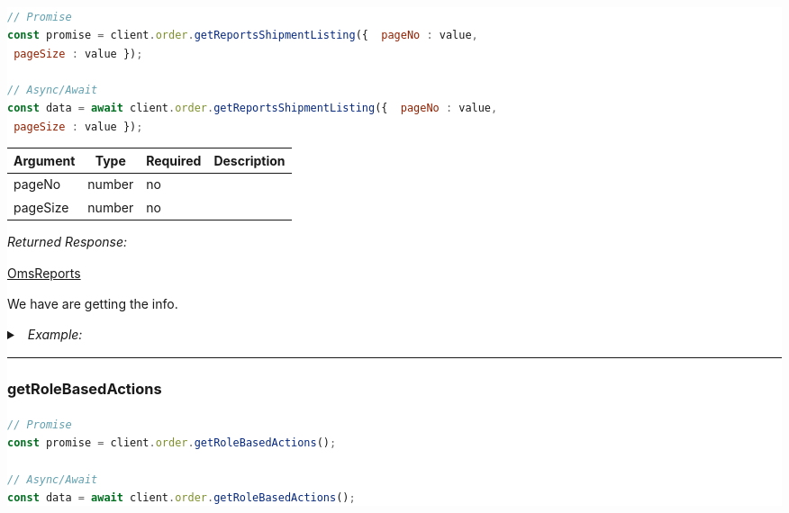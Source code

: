 


```javascript
// Promise
const promise = client.order.getReportsShipmentListing({  pageNo : value,
 pageSize : value });

// Async/Await
const data = await client.order.getReportsShipmentListing({  pageNo : value,
 pageSize : value });
```





| Argument  |  Type  | Required | Description |
| --------- | -----  | -------- | ----------- |  
| pageNo | number | no |  |    
| pageSize | number | no |  |  





*Returned Response:*




[OmsReports](#OmsReports)

We have are getting the info.




<details><summary><i>&nbsp; Example:</i></summary></details>









---


### getRoleBasedActions




```javascript
// Promise
const promise = client.order.getRoleBasedActions();

// Async/Await
const data = await client.order.getRoleBasedActions();
```





